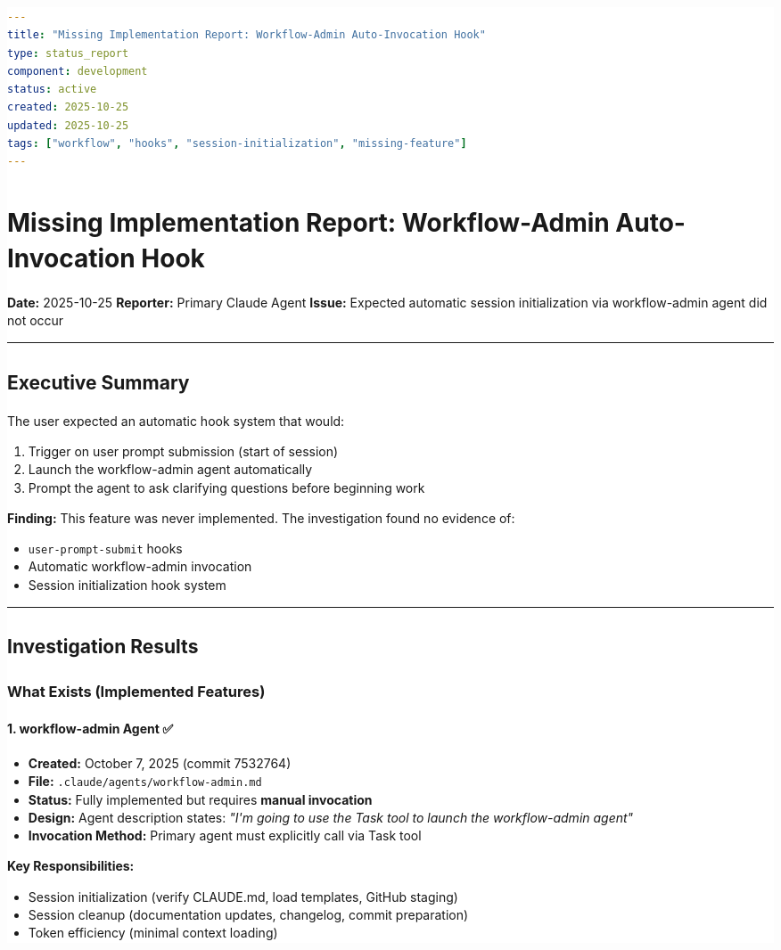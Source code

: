 ```yaml
---
title: "Missing Implementation Report: Workflow-Admin Auto-Invocation Hook"
type: status_report
component: development
status: active
created: 2025-10-25
updated: 2025-10-25
tags: ["workflow", "hooks", "session-initialization", "missing-feature"]
---
```


# Missing Implementation Report: Workflow-Admin Auto-Invocation Hook

**Date:** 2025-10-25
**Reporter:** Primary Claude Agent
**Issue:** Expected automatic session initialization via workflow-admin agent did not occur

---

## Executive Summary

The user expected an automatic hook system that would:
1. Trigger on user prompt submission (start of session)
2. Launch the workflow-admin agent automatically
3. Prompt the agent to ask clarifying questions before beginning work

**Finding:** This feature was never implemented. The investigation found no evidence of:
- `user-prompt-submit` hooks
- Automatic workflow-admin invocation
- Session initialization hook system

---

## Investigation Results

### What Exists (Implemented Features)

#### 1. **workflow-admin Agent** ✅
- **Created:** October 7, 2025 (commit 7532764)
- **File:** `.claude/agents/workflow-admin.md`
- **Status:** Fully implemented but requires **manual invocation**
- **Design:** Agent description states: *"I'm going to use the Task tool to launch the workflow-admin agent"*
- **Invocation Method:** Primary agent must explicitly call via Task tool

**Key Responsibilities:**
- Session initialization (verify CLAUDE.md, load templates, GitHub staging)
- Session cleanup (documentation updates, changelog, commit preparation)
- Token efficiency (minimal context loading)
